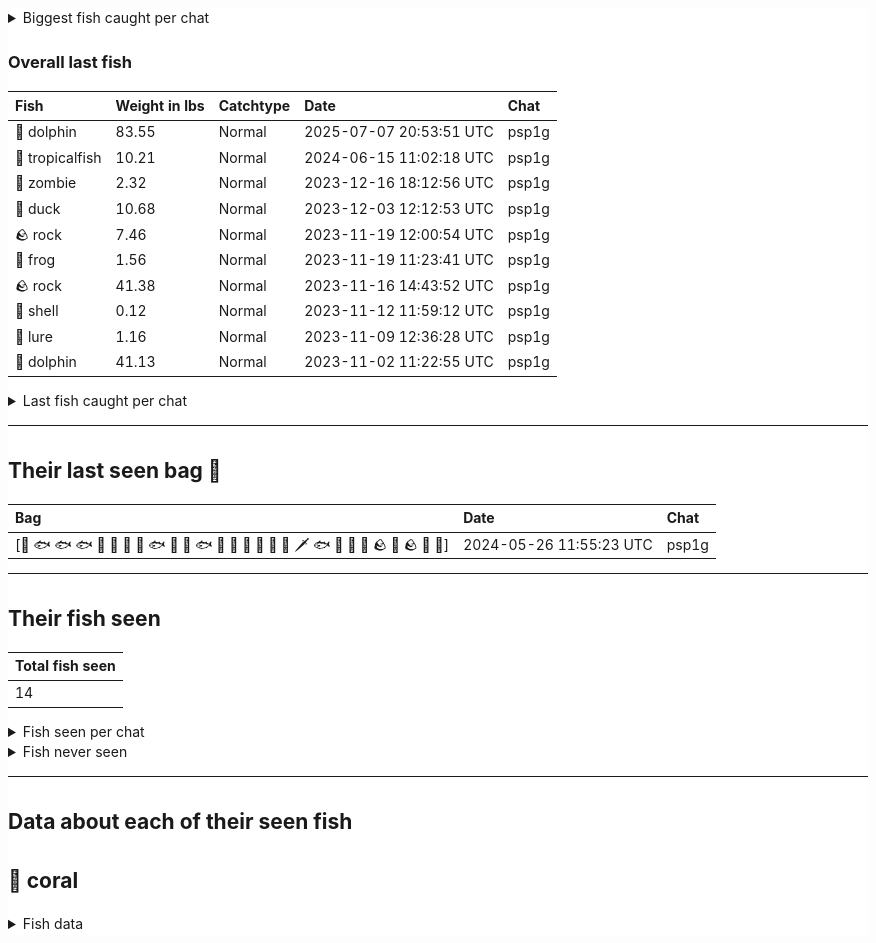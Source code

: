 <details><summary>Biggest fish caught per chat</summary></details>

### Overall last fish
| Fish            | Weight in lbs | Catchtype | Date                    | Chat  |
|:----------------|:--------------|:----------|:------------------------|:------|
| 🐬 dolphin      | 83.55         | Normal    | 2025-07-07 20:53:51 UTC | psp1g |
| 🐠 tropicalfish | 10.21         | Normal    | 2024-06-15 11:02:18 UTC | psp1g |
| 🧟 zombie       | 2.32          | Normal    | 2023-12-16 18:12:56 UTC | psp1g |
| 🦆 duck         | 10.68         | Normal    | 2023-12-03 12:12:53 UTC | psp1g |
| 🪨 rock         | 7.46          | Normal    | 2023-11-19 12:00:54 UTC | psp1g |
| 🐸 frog         | 1.56          | Normal    | 2023-11-19 11:23:41 UTC | psp1g |
| 🪨 rock         | 41.38         | Normal    | 2023-11-16 14:43:52 UTC | psp1g |
| 🐚 shell        | 0.12          | Normal    | 2023-11-12 11:59:12 UTC | psp1g |
| 🎏 lure         | 1.16          | Normal    | 2023-11-09 12:36:28 UTC | psp1g |
| 🐬 dolphin      | 41.13         | Normal    | 2023-11-02 11:22:55 UTC | psp1g |

<details><summary>Last fish caught per chat</summary></details>

---------------

## Their last seen bag 🎒
| Bag                                                                                  | Date                    | Chat  |
|:-------------------------------------------------------------------------------------|:------------------------|:------|
| [🐸 🐟 🐟 🐟 🧦 🐙 🥒 🐸 🐟 🐬 🐠 🐟 🪸 🐚 🐸 🐸 🪸 🐠 🗡️ 🐟 🐬 🎏 🐚 🪨 🐸 🪨 🦆 🧟] | 2024-05-26 11:55:23 UTC | psp1g |

---------------

## Their fish seen
| Total fish seen |
|:----------------|
| 14              |

<details><summary>Fish seen per chat</summary></details>

<details><summary>Fish never seen</summary></details>

---------------

## Data about each of their seen fish

## 🪸 coral

<details><summary>Fish data</summary></details>
